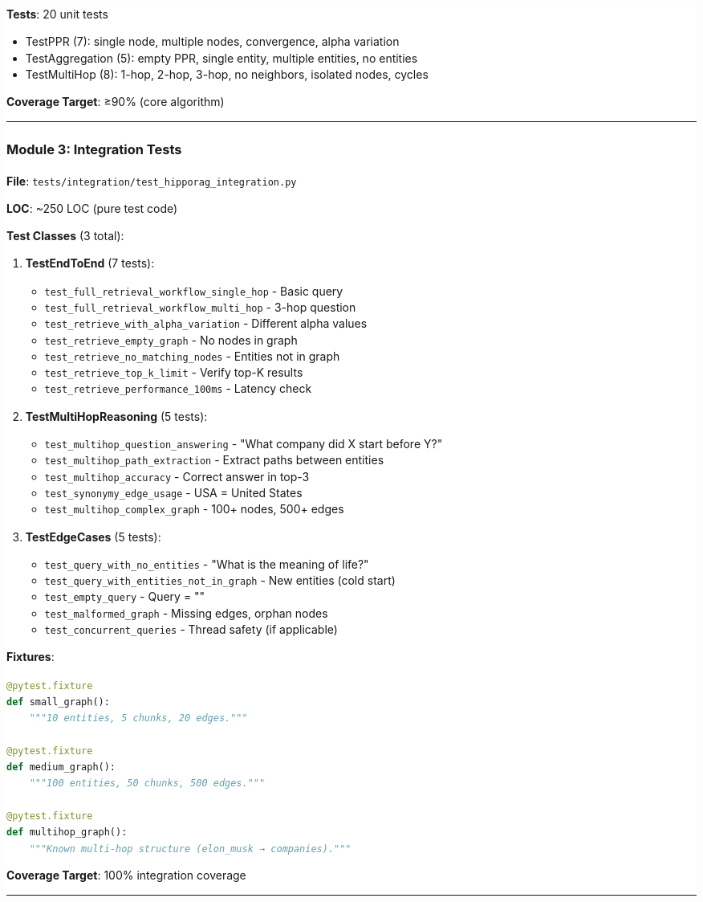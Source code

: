 **Tests**: 20 unit tests
- TestPPR (7): single node, multiple nodes, convergence, alpha variation
- TestAggregation (5): empty PPR, single entity, multiple entities, no entities
- TestMultiHop (8): 1-hop, 2-hop, 3-hop, no neighbors, isolated nodes, cycles

**Coverage Target**: ≥90% (core algorithm)

---

### Module 3: Integration Tests

**File**: `tests/integration/test_hipporag_integration.py`

**LOC**: ~250 LOC (pure test code)

**Test Classes** (3 total):

1. **TestEndToEnd** (7 tests):
   - `test_full_retrieval_workflow_single_hop` - Basic query
   - `test_full_retrieval_workflow_multi_hop` - 3-hop question
   - `test_retrieve_with_alpha_variation` - Different alpha values
   - `test_retrieve_empty_graph` - No nodes in graph
   - `test_retrieve_no_matching_nodes` - Entities not in graph
   - `test_retrieve_top_k_limit` - Verify top-K results
   - `test_retrieve_performance_100ms` - Latency check

2. **TestMultiHopReasoning** (5 tests):
   - `test_multihop_question_answering` - "What company did X start before Y?"
   - `test_multihop_path_extraction` - Extract paths between entities
   - `test_multihop_accuracy` - Correct answer in top-3
   - `test_synonymy_edge_usage` - USA = United States
   - `test_multihop_complex_graph` - 100+ nodes, 500+ edges

3. **TestEdgeCases** (5 tests):
   - `test_query_with_no_entities` - "What is the meaning of life?"
   - `test_query_with_entities_not_in_graph` - New entities (cold start)
   - `test_empty_query` - Query = ""
   - `test_malformed_graph` - Missing edges, orphan nodes
   - `test_concurrent_queries` - Thread safety (if applicable)

**Fixtures**:
```python
@pytest.fixture
def small_graph():
    """10 entities, 5 chunks, 20 edges."""

@pytest.fixture
def medium_graph():
    """100 entities, 50 chunks, 500 edges."""

@pytest.fixture
def multihop_graph():
    """Known multi-hop structure (elon_musk → companies)."""
```

**Coverage Target**: 100% integration coverage

---